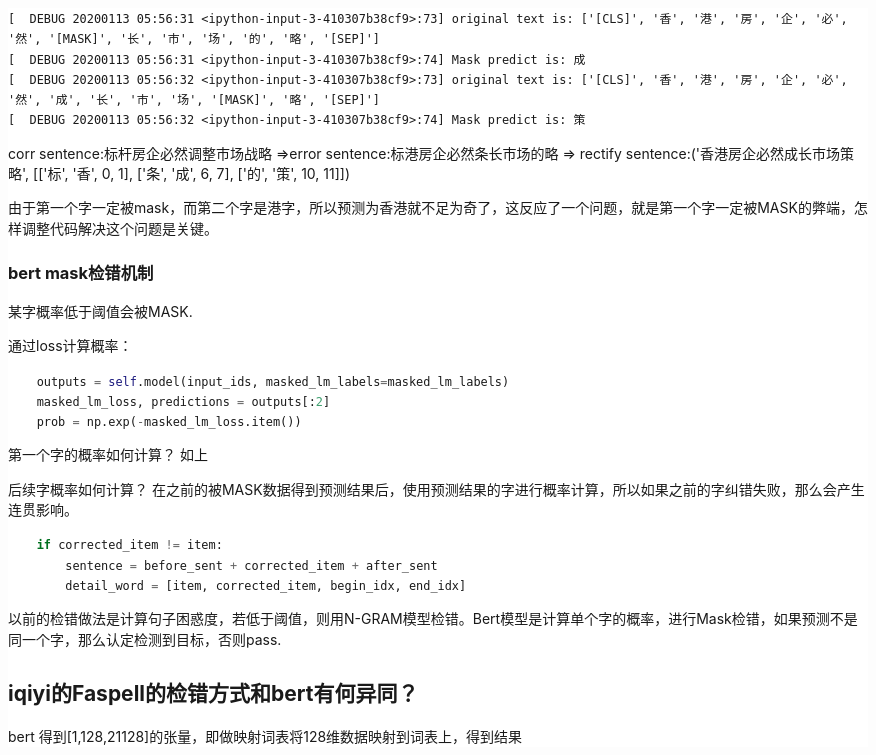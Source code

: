 ```
[  DEBUG 20200113 05:56:31 <ipython-input-3-410307b38cf9>:73] original text is: ['[CLS]', '香', '港', '房', '企', '必', '然', '[MASK]', '长', '市', '场', '的', '略', '[SEP]']
[  DEBUG 20200113 05:56:31 <ipython-input-3-410307b38cf9>:74] Mask predict is: 成
[  DEBUG 20200113 05:56:32 <ipython-input-3-410307b38cf9>:73] original text is: ['[CLS]', '香', '港', '房', '企', '必', '然', '成', '长', '市', '场', '[MASK]', '略', '[SEP]']
[  DEBUG 20200113 05:56:32 <ipython-input-3-410307b38cf9>:74] Mask predict is: 策
```
corr sentence:标杆房企必然调整市场战略
 =>error sentence:标港房企必然条长市场的略
 => rectify sentence:('香港房企必然成长市场策略', [['标', '香', 0, 1], ['条', '成', 6, 7], ['的', '策', 10, 11]])

由于第一个字一定被mask，而第二个字是港字，所以预测为香港就不足为奇了，这反应了一个问题，就是第一个字一定被MASK的弊端，怎样调整代码解决这个问题是关键。

### bert mask检错机制
某字概率低于阈值会被MASK.

通过loss计算概率：
```python
    outputs = self.model(input_ids, masked_lm_labels=masked_lm_labels)
    masked_lm_loss, predictions = outputs[:2]
    prob = np.exp(-masked_lm_loss.item())
```
第一个字的概率如何计算？ 如上

后续字概率如何计算？ 在之前的被MASK数据得到预测结果后，使用预测结果的字进行概率计算，所以如果之前的字纠错失败，那么会产生连贯影响。
```python
    if corrected_item != item:
        sentence = before_sent + corrected_item + after_sent
        detail_word = [item, corrected_item, begin_idx, end_idx]
```

以前的检错做法是计算句子困惑度，若低于阈值，则用N-GRAM模型检错。Bert模型是计算单个字的概率，进行Mask检错，如果预测不是同一个字，那么认定检测到目标，否则pass.

## iqiyi的Faspell的检错方式和bert有何异同？
bert 得到[1,128,21128]的张量，即做映射词表将128维数据映射到词表上，得到结果
